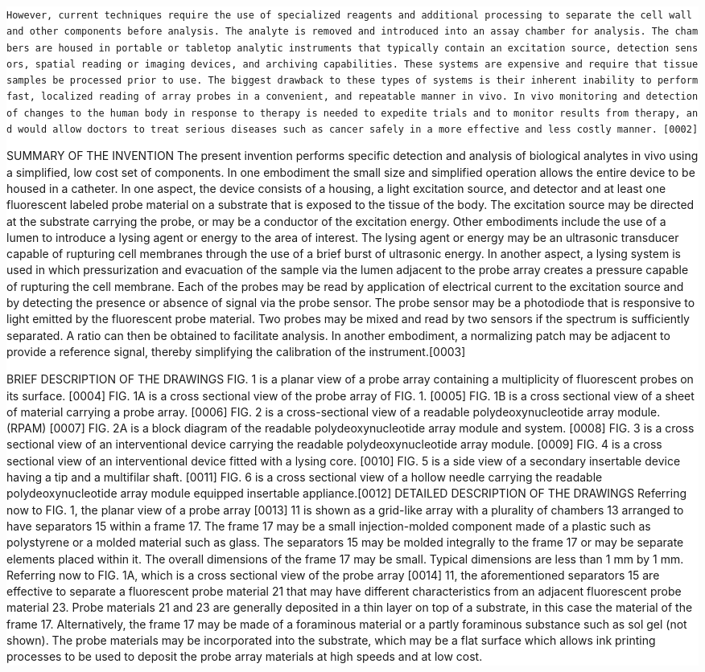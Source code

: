     However, current techniques require the use of specialized reagents and additional processing to separate the cell wall and other components before analysis. The analyte is removed and introduced into an assay chamber for analysis. The chambers are housed in portable or tabletop analytic instruments that typically contain an excitation source, detection sensors, spatial reading or imaging devices, and archiving capabilities. These systems are expensive and require that tissue samples be processed prior to use. The biggest drawback to these types of systems is their inherent inability to perform fast, localized reading of array probes in a convenient, and repeatable manner in vivo. In vivo monitoring and detection of changes to the human body in response to therapy is needed to expedite trials and to monitor results from therapy, and would allow doctors to treat serious diseases such as cancer safely in a more effective and less costly manner. [0002]  
 SUMMARY OF THE INVENTION 
   The present invention performs specific detection and analysis of biological analytes in vivo using a simplified, low cost set of components. In one embodiment the small size and simplified operation allows the entire device to be housed in a catheter. In one aspect, the device consists of a housing, a light excitation source, and detector and at least one fluorescent labeled probe material on a substrate that is exposed to the tissue of the body. The excitation source may be directed at the substrate carrying the probe, or may be a conductor of the excitation energy. Other embodiments include the use of a lumen to introduce a lysing agent or energy to the area of interest. The lysing agent or energy may be an ultrasonic transducer capable of rupturing cell membranes through the use of a brief burst of ultrasonic energy. In another aspect, a lysing system is used in which pressurization and evacuation of the sample via the lumen adjacent to the probe array creates a pressure capable of rupturing the cell membrane. Each of the probes may be read by application of electrical current to the excitation source and by detecting the presence or absence of signal via the probe sensor. The probe sensor may be a photodiode that is responsive to light emitted by the fluorescent probe material. Two probes may be mixed and read by two sensors if the spectrum is sufficiently separated. A ratio can then be obtained to facilitate analysis. In another embodiment, a normalizing patch may be adjacent to provide a reference signal, thereby simplifying the calibration of the instrument.[0003]  
 
BRIEF DESCRIPTION OF THE DRAWINGS 
   FIG. 1 is a planar view of a probe array containing a multiplicity of fluorescent probes on its surface. [0004] 
    FIG. 1A is a cross sectional view of the probe array of FIG. 1. [0005] 
    FIG. 1B is a cross sectional view of a sheet of material carrying a probe array. [0006] 
    FIG. 2 is a cross-sectional view of a readable polydeoxynucleotide array module. (RPAM) [0007] 
    FIG. 2A is a block diagram of the readable polydeoxynucleotide array module and system. [0008] 
    FIG. 3 is a cross sectional view of an interventional device carrying the readable polydeoxynucleotide array module. [0009] 
    FIG. 4 is a cross sectional view of an interventional device fitted with a lysing core. [0010] 
    FIG. 5 is a side view of a secondary insertable device having a tip and a multifilar shaft. [0011] 
    FIG. 6 is a cross sectional view of a hollow needle carrying the readable polydeoxynucleotide array module equipped insertable appliance.[0012] 
 DETAILED DESCRIPTION OF THE DRAWINGS 
   Referring now to FIG. 1, the planar view of a probe array [0013]  11 is shown as a grid-like array with a plurality of chambers 13 arranged to have separators 15 within a frame 17. The frame 17 may be a small injection-molded component made of a plastic such as polystyrene or a molded material such as glass. The separators 15 may be molded integrally to the frame 17 or may be separate elements placed within it. The overall dimensions of the frame 17 may be small. Typical dimensions are less than 1 mm by 1 mm. 
    Referring now to FIG. 1A, which is a cross sectional view of the probe array [0014]  11, the aforementioned separators 15 are effective to separate a fluorescent probe material 21 that may have different characteristics from an adjacent fluorescent probe material 23. Probe materials 21 and 23 are generally deposited in a thin layer on top of a substrate, in this case the material of the frame 17. Alternatively, the frame 17 may be made of a foraminous material or a partly foraminous substance such as sol gel (not shown). The probe materials may be incorporated into the substrate, which may be a flat surface which allows ink printing processes to be used to deposit the probe array materials at high speeds and at low cost. 
